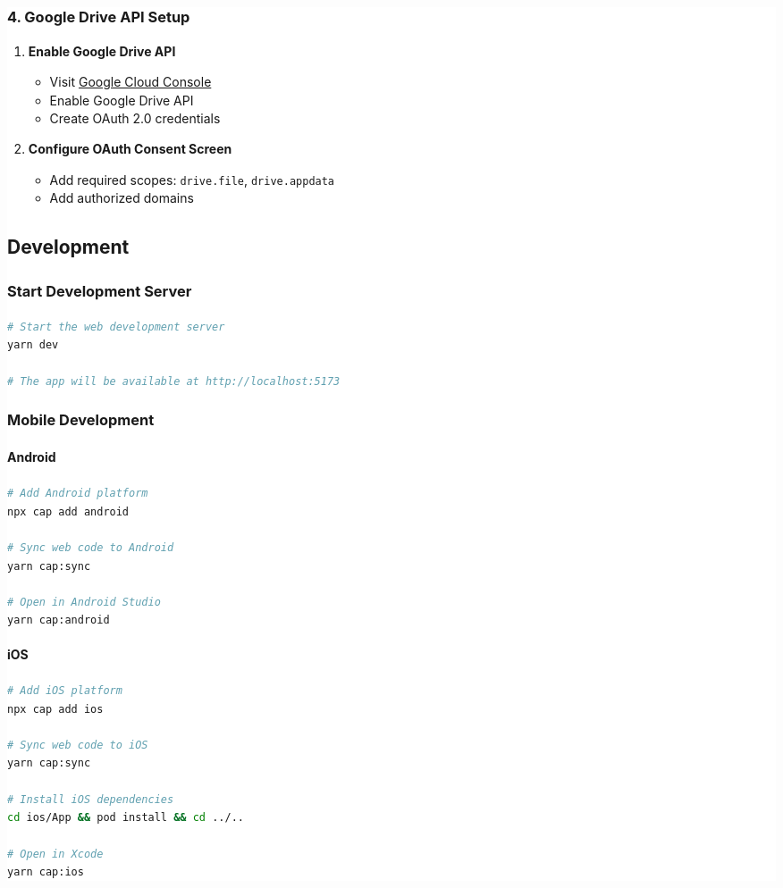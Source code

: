 ### 4. Google Drive API Setup

1. **Enable Google Drive API**
   - Visit [Google Cloud Console](https://console.cloud.google.com)
   - Enable Google Drive API
   - Create OAuth 2.0 credentials

2. **Configure OAuth Consent Screen**
   - Add required scopes: `drive.file`, `drive.appdata`
   - Add authorized domains

## Development

### Start Development Server

```bash
# Start the web development server
yarn dev

# The app will be available at http://localhost:5173
```

### Mobile Development

#### Android

```bash
# Add Android platform
npx cap add android

# Sync web code to Android
yarn cap:sync

# Open in Android Studio
yarn cap:android
```

#### iOS

```bash
# Add iOS platform
npx cap add ios

# Sync web code to iOS
yarn cap:sync

# Install iOS dependencies
cd ios/App && pod install && cd ../..

# Open in Xcode
yarn cap:ios
```
